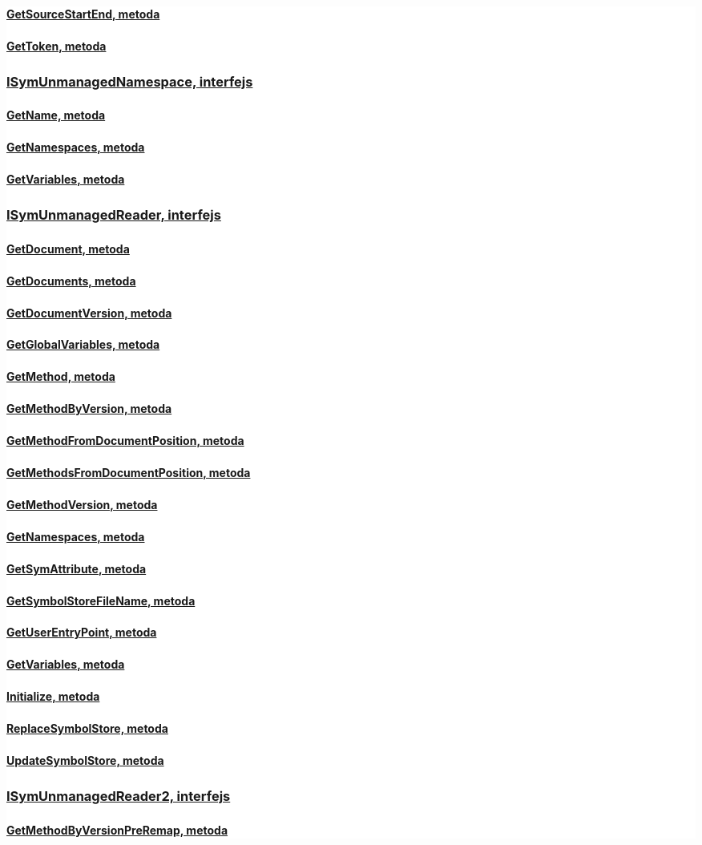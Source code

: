 #### [GetSourceStartEnd, metoda](isymunmanagedmethod-getsourcestartend-method.md)
#### [GetToken, metoda](isymunmanagedmethod-gettoken-method.md)
### [ISymUnmanagedNamespace, interfejs](isymunmanagednamespace-interface.md)
#### [GetName, metoda](isymunmanagednamespace-getname-method.md)
#### [GetNamespaces, metoda](isymunmanagednamespace-getnamespaces-method.md)
#### [GetVariables, metoda](isymunmanagednamespace-getvariables-method.md)
### [ISymUnmanagedReader, interfejs](isymunmanagedreader-interface.md)
#### [GetDocument, metoda](isymunmanagedreader-getdocument-method.md)
#### [GetDocuments, metoda](isymunmanagedreader-getdocuments-method.md)
#### [GetDocumentVersion, metoda](isymunmanagedreader-getdocumentversion-method.md)
#### [GetGlobalVariables, metoda](isymunmanagedreader-getglobalvariables-method.md)
#### [GetMethod, metoda](isymunmanagedreader-getmethod-method.md)
#### [GetMethodByVersion, metoda](isymunmanagedreader-getmethodbyversion-method.md)
#### [GetMethodFromDocumentPosition, metoda](isymunmanagedreader-getmethodfromdocumentposition-method.md)
#### [GetMethodsFromDocumentPosition, metoda](isymunmanagedreader-getmethodsfromdocumentposition-method.md)
#### [GetMethodVersion, metoda](isymunmanagedreader-getmethodversion-method.md)
#### [GetNamespaces, metoda](isymunmanagedreader-getnamespaces-method.md)
#### [GetSymAttribute, metoda](isymunmanagedreader-getsymattribute-method.md)
#### [GetSymbolStoreFileName, metoda](isymunmanagedreader-getsymbolstorefilename-method.md)
#### [GetUserEntryPoint, metoda](isymunmanagedreader-getuserentrypoint-method.md)
#### [GetVariables, metoda](isymunmanagedreader-getvariables-method.md)
#### [Initialize, metoda](isymunmanagedreader-initialize-method.md)
#### [ReplaceSymbolStore, metoda](isymunmanagedreader-replacesymbolstore-method.md)
#### [UpdateSymbolStore, metoda](isymunmanagedreader-updatesymbolstore-method.md)
### [ISymUnmanagedReader2, interfejs](isymunmanagedreader2-interface.md)
#### [GetMethodByVersionPreRemap, metoda](isymunmanagedreader2-getmethodbyversionpreremap-method.md)